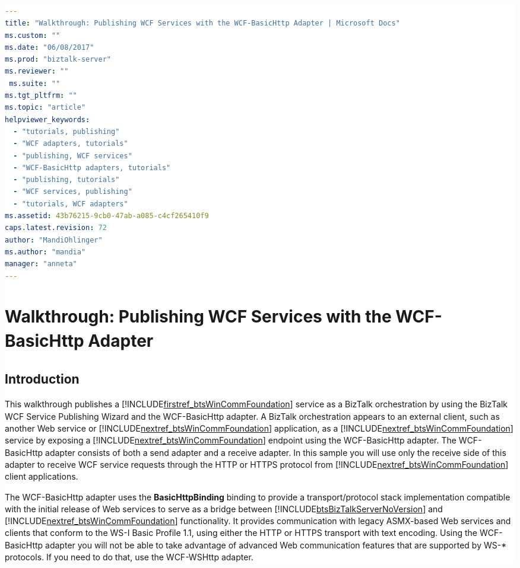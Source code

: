 ```yaml
---
title: "Walkthrough: Publishing WCF Services with the WCF-BasicHttp Adapter | Microsoft Docs"
ms.custom: ""
ms.date: "06/08/2017"
ms.prod: "biztalk-server"
ms.reviewer: ""
 ms.suite: ""
ms.tgt_pltfrm: ""
ms.topic: "article"
helpviewer_keywords: 
  - "tutorials, publishing"
  - "WCF adapters, tutorials"
  - "publishing, WCF services"
  - "WCF-BasicHttp adapters, tutorials"
  - "publishing, tutorials"
  - "WCF services, publishing"
  - "tutorials, WCF adapters"
ms.assetid: 43b76215-9cb0-47ab-a085-c4cf265410f9
caps.latest.revision: 72
author: "MandiOhlinger"
ms.author: "mandia"
manager: "anneta"
---
```

# Walkthrough: Publishing WCF Services with the WCF-BasicHttp Adapter
## Introduction  
 This walkthrough publishes a [!INCLUDE[firstref_btsWinCommFoundation](../includes/firstref-btswincommfoundation-md.md)] service as a BizTalk orchestration by using the BizTalk WCF Service Publishing Wizard and the WCF-BasicHttp adapter. A BizTalk orchestration appears to an external client, such as another Web service or [!INCLUDE[nextref_btsWinCommFoundation](../includes/nextref-btswincommfoundation-md.md)] application, as a [!INCLUDE[nextref_btsWinCommFoundation](../includes/nextref-btswincommfoundation-md.md)] service by exposing a [!INCLUDE[nextref_btsWinCommFoundation](../includes/nextref-btswincommfoundation-md.md)] endpoint using the WCF-BasicHttp adapter. The WCF-BasicHttp adapter consists of both a send adapter and a receive adapter. In this sample you will use only the receive side of this adapter to receive WCF service requests through the HTTP or HTTPS protocol from [!INCLUDE[nextref_btsWinCommFoundation](../includes/nextref-btswincommfoundation-md.md)] client applications.  
  
 The WCF-BasicHttp adapter uses the **BasicHttpBinding** binding to provide a transport/protocol stack implementation compatible with the initial release of Web services to serve as a bridge between [!INCLUDE[btsBizTalkServerNoVersion](../includes/btsbiztalkservernoversion-md.md)] and [!INCLUDE[nextref_btsWinCommFoundation](../includes/nextref-btswincommfoundation-md.md)] functionality. It provides communication with legacy ASMX-based Web services and clients that conform to the WS-I Basic Profile 1.1, using either the HTTP or HTTPS transport with text encoding. Using the WCF-BasicHttp adapter you will not be able to take advantage of advanced Web communication features that are supported by WS-* protocols. If you need to do that, use the WCF-WSHttp adapter.  
  